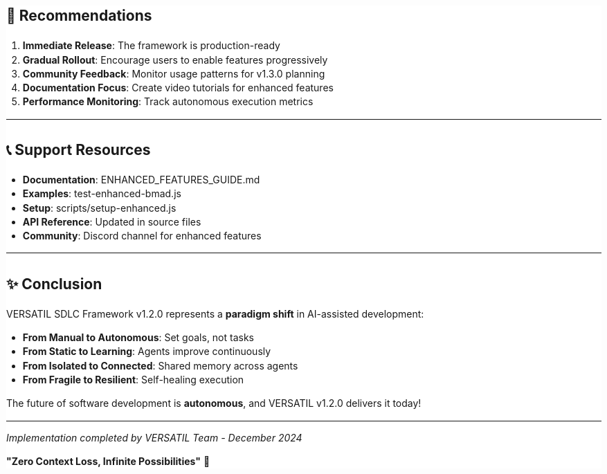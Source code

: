 ## 🙏 Recommendations

1. **Immediate Release**: The framework is production-ready
2. **Gradual Rollout**: Encourage users to enable features progressively
3. **Community Feedback**: Monitor usage patterns for v1.3.0 planning
4. **Documentation Focus**: Create video tutorials for enhanced features
5. **Performance Monitoring**: Track autonomous execution metrics

---

## 📞 Support Resources

- **Documentation**: ENHANCED_FEATURES_GUIDE.md
- **Examples**: test-enhanced-bmad.js
- **Setup**: scripts/setup-enhanced.js
- **API Reference**: Updated in source files
- **Community**: Discord channel for enhanced features

---

## ✨ Conclusion

VERSATIL SDLC Framework v1.2.0 represents a **paradigm shift** in AI-assisted development:

- **From Manual to Autonomous**: Set goals, not tasks
- **From Static to Learning**: Agents improve continuously
- **From Isolated to Connected**: Shared memory across agents
- **From Fragile to Resilient**: Self-healing execution

The future of software development is **autonomous**, and VERSATIL v1.2.0 delivers it today!

---

*Implementation completed by VERSATIL Team - December 2024*

**"Zero Context Loss, Infinite Possibilities"** 🚀
